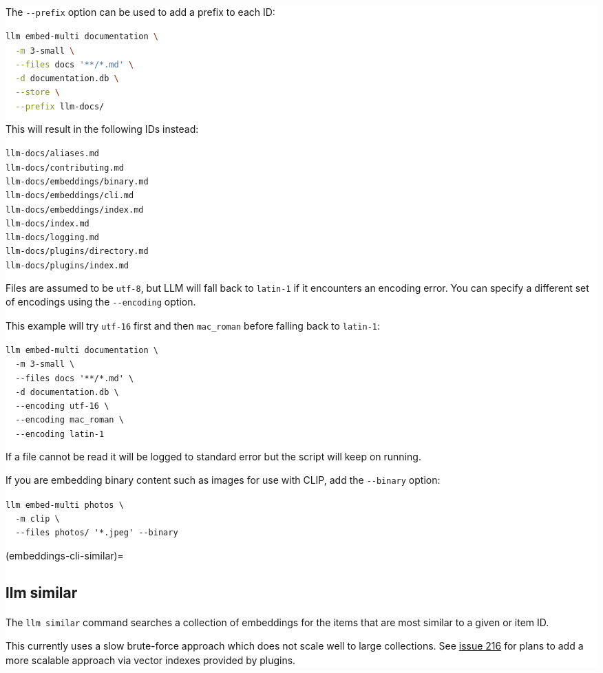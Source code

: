 The `--prefix` option can be used to add a prefix to each ID:

```bash
llm embed-multi documentation \
  -m 3-small \
  --files docs '**/*.md' \
  -d documentation.db \
  --store \
  --prefix llm-docs/
```
This will result in the following IDs instead:

```
llm-docs/aliases.md
llm-docs/contributing.md
llm-docs/embeddings/binary.md
llm-docs/embeddings/cli.md
llm-docs/embeddings/index.md
llm-docs/index.md
llm-docs/logging.md
llm-docs/plugins/directory.md
llm-docs/plugins/index.md
```
Files are assumed to be `utf-8`, but LLM will fall back to `latin-1` if it encounters an encoding error. You can specify a different set of encodings using the `--encoding` option.

This example will try `utf-16` first and then `mac_roman` before falling back to `latin-1`:
```
llm embed-multi documentation \
  -m 3-small \
  --files docs '**/*.md' \
  -d documentation.db \
  --encoding utf-16 \
  --encoding mac_roman \
  --encoding latin-1
```
If a file cannot be read it will be logged to standard error but the script will keep on running.

If you are embedding binary content such as images for use with CLIP, add the `--binary` option:
```
llm embed-multi photos \
  -m clip \
  --files photos/ '*.jpeg' --binary
```

(embeddings-cli-similar)=
## llm similar

The `llm similar` command searches a collection of embeddings for the items that are most similar to a given or item ID.

This currently uses a slow brute-force approach which does not scale well to large collections. See [issue 216](https://github.com/simonw/llm/issues/216) for plans to add a more scalable approach via vector indexes provided by plugins.
